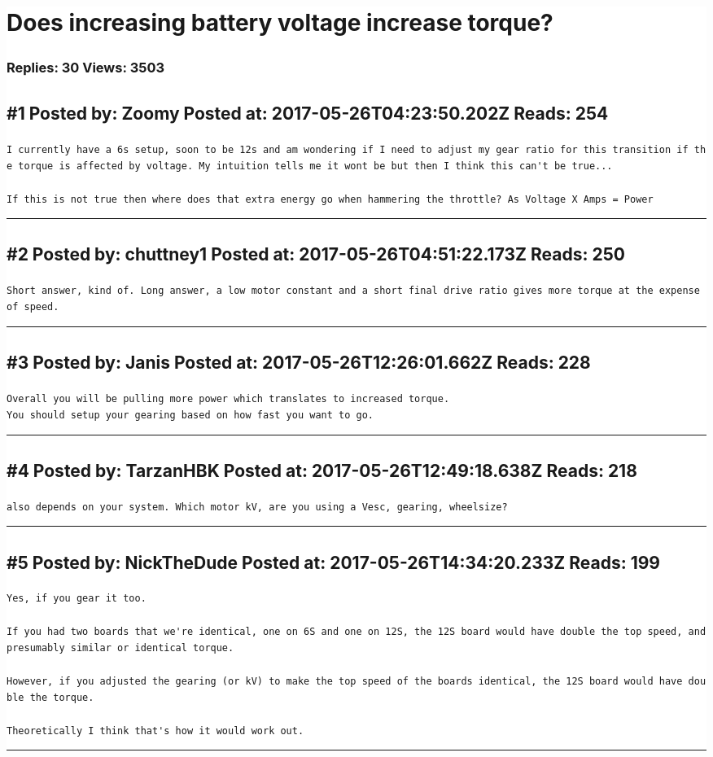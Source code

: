 # Does increasing battery voltage increase torque?

### Replies: 30 Views: 3503

## \#1 Posted by: Zoomy Posted at: 2017-05-26T04:23:50.202Z Reads: 254

```
I currently have a 6s setup, soon to be 12s and am wondering if I need to adjust my gear ratio for this transition if the torque is affected by voltage. My intuition tells me it wont be but then I think this can't be true...

If this is not true then where does that extra energy go when hammering the throttle? As Voltage X Amps = Power
```

---
## \#2 Posted by: chuttney1 Posted at: 2017-05-26T04:51:22.173Z Reads: 250

```
Short answer, kind of. Long answer, a low motor constant and a short final drive ratio gives more torque at the expense of speed.
```

---
## \#3 Posted by: Janis Posted at: 2017-05-26T12:26:01.662Z Reads: 228

```
Overall you will be pulling more power which translates to increased torque.
You should setup your gearing based on how fast you want to go.
```

---
## \#4 Posted by: TarzanHBK Posted at: 2017-05-26T12:49:18.638Z Reads: 218

```
also depends on your system. Which motor kV, are you using a Vesc, gearing, wheelsize?
```

---
## \#5 Posted by: NickTheDude Posted at: 2017-05-26T14:34:20.233Z Reads: 199

```
Yes, if you gear it too.

If you had two boards that we're identical, one on 6S and one on 12S, the 12S board would have double the top speed, and presumably similar or identical torque.

However, if you adjusted the gearing (or kV) to make the top speed of the boards identical, the 12S board would have double the torque.

Theoretically I think that's how it would work out.
```

---